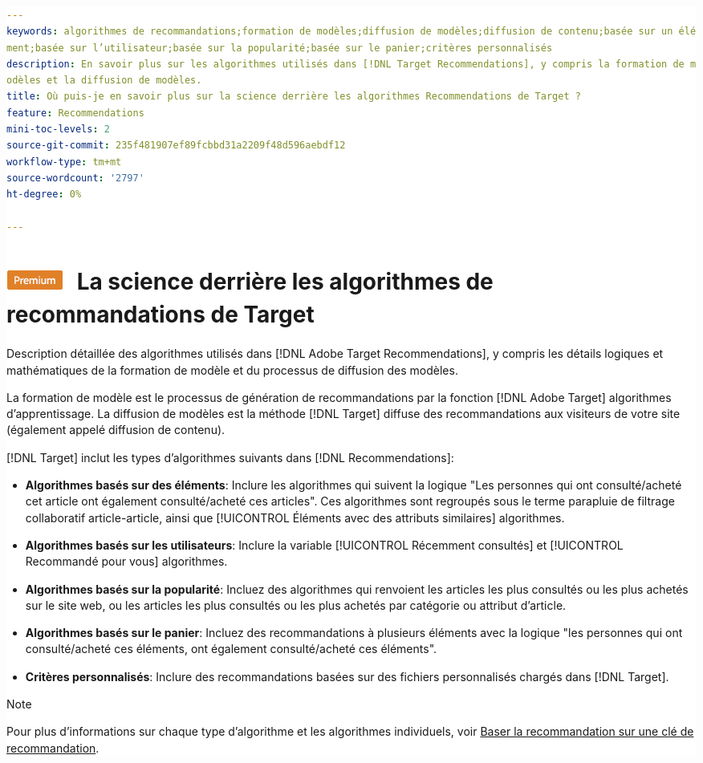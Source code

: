 ```yaml
---
keywords: algorithmes de recommandations;formation de modèles;diffusion de modèles;diffusion de contenu;basée sur un élément;basée sur l’utilisateur;basée sur la popularité;basée sur le panier;critères personnalisés
description: En savoir plus sur les algorithmes utilisés dans [!DNL Target Recommendations], y compris la formation de modèles et la diffusion de modèles.
title: Où puis-je en savoir plus sur la science derrière les algorithmes Recommendations de Target ?
feature: Recommendations
mini-toc-levels: 2
source-git-commit: 235f481907ef89fcbbd31a2209f48d596aebdf12
workflow-type: tm+mt
source-wordcount: '2797'
ht-degree: 0%

---
```


# ![PREMIUM](/help/assets/premium.png) La science derrière les algorithmes de recommandations de Target

Description détaillée des algorithmes utilisés dans [!DNL Adobe Target Recommendations], y compris les détails logiques et mathématiques de la formation de modèle et du processus de diffusion des modèles.

La formation de modèle est le processus de génération de recommandations par la fonction [!DNL Adobe Target] algorithmes d’apprentissage. La diffusion de modèles est la méthode [!DNL Target] diffuse des recommandations aux visiteurs de votre site (également appelé diffusion de contenu).

[!DNL Target] inclut les types d’algorithmes suivants dans [!DNL Recommendations]:

* **Algorithmes basés sur des éléments**: Inclure les algorithmes qui suivent la logique &quot;Les personnes qui ont consulté/acheté cet article ont également consulté/acheté ces articles&quot;. Ces algorithmes sont regroupés sous le terme parapluie de filtrage collaboratif article-article, ainsi que [!UICONTROL Éléments avec des attributs similaires] algorithmes.

* **Algorithmes basés sur les utilisateurs**: Inclure la variable [!UICONTROL Récemment consultés] et [!UICONTROL Recommandé pour vous] algorithmes.

* **Algorithmes basés sur la popularité**: Incluez des algorithmes qui renvoient les articles les plus consultés ou les plus achetés sur le site web, ou les articles les plus consultés ou les plus achetés par catégorie ou attribut d’article.

* **Algorithmes basés sur le panier**: Incluez des recommandations à plusieurs éléments avec la logique &quot;les personnes qui ont consulté/acheté ces éléments, ont également consulté/acheté ces éléments&quot;.

* **Critères personnalisés**: Inclure des recommandations basées sur des fichiers personnalisés chargés dans [!DNL Target].

>[!NOTE]
>
>Pour plus d’informations sur chaque type d’algorithme et les algorithmes individuels, voir [Baser la recommandation sur une clé de recommandation](/help/c-recommendations/c-algorithms/base-the-recommendation-on-a-recommendation-key.md).
